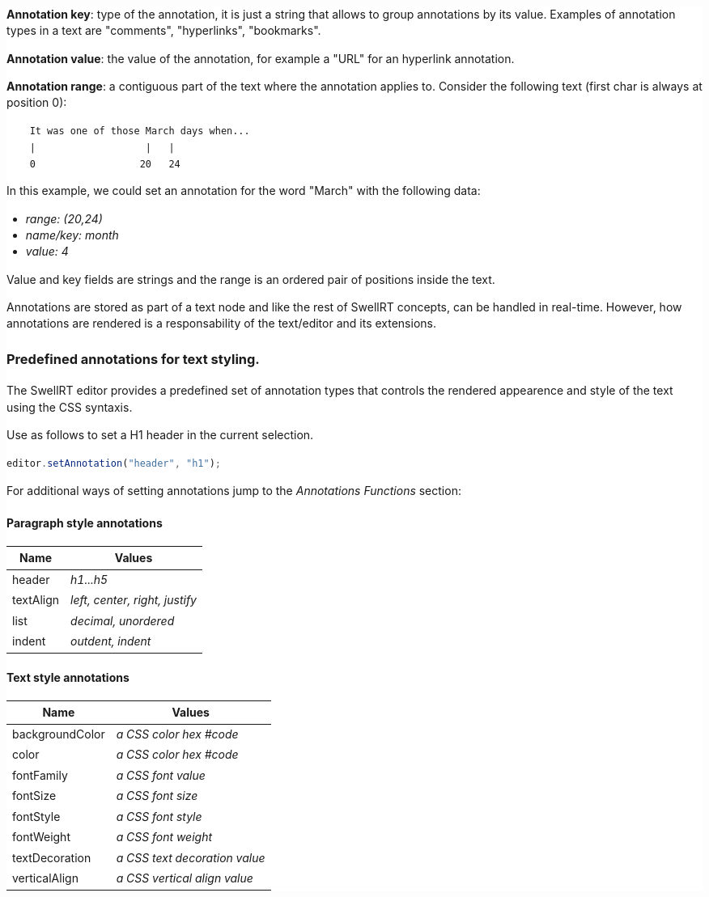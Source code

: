 **Annotation key**: type of the annotation, it is just a string
that allows to group annotations by its value. Examples of annotation types in a text are "comments", "hyperlinks", "bookmarks". 

**Annotation value**: the value of the annotation, for example a "URL" for an hyperlink annotation.

**Annotation range**: a contiguous part of the text where the annotation applies to. Consider the following text (first char is always at position 0):

```
	It was one of those March days when...
	|                   |   |					  
	0                  20   24 	  
```

In this example, we could set an annotation for the word "March" with the following data:

- *range: (20,24)*
- *name/key: month*
- *value: 4*

Value and key fields are strings and the range is an ordered pair of positions inside the text.

Annotations are stored as part of a text node and like the
rest of SwellRT concepts, can be handled in real-time.
However, how annotations are rendered is a responsability of the text/editor and its extensions.


### Predefined annotations for text styling.

The SwellRT editor provides a predefined set of annotation types that controls the rendered appearence and style of the text using the CSS syntaxis. 

Use as follows to set a H1 header in the current selection.

```js
editor.setAnnotation("header", "h1");
```

For additional ways of setting annotations jump to the *Annotations Functions* section:


#### Paragraph style annotations

| Name | Values |
|----- | ------ |
|header| *h1...h5* |
|textAlign| *left, center, right, justify* |
|list     | *decimal, unordered* |
|indent	  | *outdent, indent* |

#### Text style annotations

| Name | Values |
|----- | ------ |
|backgroundColor| *a CSS color hex #code* |
|color			| *a CSS color hex #code* |
|fontFamily		| *a CSS font value* |
|fontSize		| *a CSS font size* |
|fontStyle		| *a CSS font style* |
|fontWeight		| *a CSS font weight* |
|textDecoration | *a CSS text decoration value* |
|verticalAlign  | *a CSS vertical align value* |
